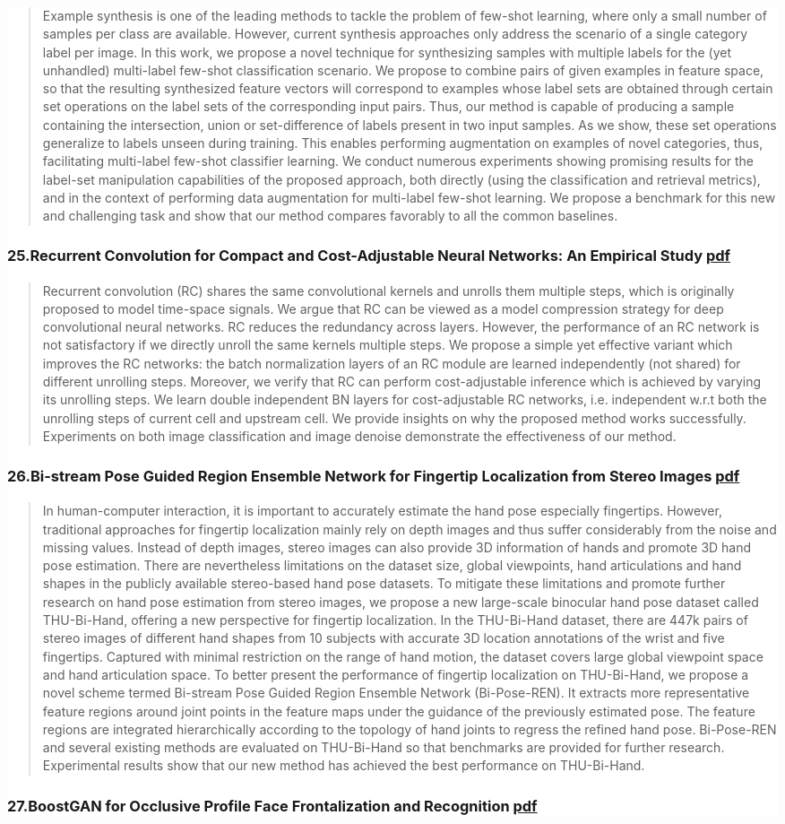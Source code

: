 >  Example synthesis is one of the leading methods to tackle the problem of few-shot learning, where only a small number of samples per class are available. However, current synthesis approaches only address the scenario of a single category label per image. In this work, we propose a novel technique for synthesizing samples with multiple labels for the (yet unhandled) multi-label few-shot classification scenario. We propose to combine pairs of given examples in feature space, so that the resulting synthesized feature vectors will correspond to examples whose label sets are obtained through certain set operations on the label sets of the corresponding input pairs. Thus, our method is capable of producing a sample containing the intersection, union or set-difference of labels present in two input samples. As we show, these set operations generalize to labels unseen during training. This enables performing augmentation on examples of novel categories, thus, facilitating multi-label few-shot classifier learning. We conduct numerous experiments showing promising results for the label-set manipulation capabilities of the proposed approach, both directly (using the classification and retrieval metrics), and in the context of performing data augmentation for multi-label few-shot learning. We propose a benchmark for this new and challenging task and show that our method compares favorably to all the common baselines. 
### 25.Recurrent Convolution for Compact and Cost-Adjustable Neural Networks: An Empirical Study  [ pdf ](https://arxiv.org/pdf/1902.09809.pdf)
>  Recurrent convolution (RC) shares the same convolutional kernels and unrolls them multiple steps, which is originally proposed to model time-space signals. We argue that RC can be viewed as a model compression strategy for deep convolutional neural networks. RC reduces the redundancy across layers. However, the performance of an RC network is not satisfactory if we directly unroll the same kernels multiple steps. We propose a simple yet effective variant which improves the RC networks: the batch normalization layers of an RC module are learned independently (not shared) for different unrolling steps. Moreover, we verify that RC can perform cost-adjustable inference which is achieved by varying its unrolling steps. We learn double independent BN layers for cost-adjustable RC networks, i.e. independent w.r.t both the unrolling steps of current cell and upstream cell. We provide insights on why the proposed method works successfully. Experiments on both image classification and image denoise demonstrate the effectiveness of our method. 
### 26.Bi-stream Pose Guided Region Ensemble Network for Fingertip Localization from Stereo Images  [ pdf ](https://arxiv.org/pdf/1902.09795.pdf)
>  In human-computer interaction, it is important to accurately estimate the hand pose especially fingertips. However, traditional approaches for fingertip localization mainly rely on depth images and thus suffer considerably from the noise and missing values. Instead of depth images, stereo images can also provide 3D information of hands and promote 3D hand pose estimation. There are nevertheless limitations on the dataset size, global viewpoints, hand articulations and hand shapes in the publicly available stereo-based hand pose datasets. To mitigate these limitations and promote further research on hand pose estimation from stereo images, we propose a new large-scale binocular hand pose dataset called THU-Bi-Hand, offering a new perspective for fingertip localization. In the THU-Bi-Hand dataset, there are 447k pairs of stereo images of different hand shapes from 10 subjects with accurate 3D location annotations of the wrist and five fingertips. Captured with minimal restriction on the range of hand motion, the dataset covers large global viewpoint space and hand articulation space. To better present the performance of fingertip localization on THU-Bi-Hand, we propose a novel scheme termed Bi-stream Pose Guided Region Ensemble Network (Bi-Pose-REN). It extracts more representative feature regions around joint points in the feature maps under the guidance of the previously estimated pose. The feature regions are integrated hierarchically according to the topology of hand joints to regress the refined hand pose. Bi-Pose-REN and several existing methods are evaluated on THU-Bi-Hand so that benchmarks are provided for further research. Experimental results show that our new method has achieved the best performance on THU-Bi-Hand. 
### 27.BoostGAN for Occlusive Profile Face Frontalization and Recognition  [ pdf ](https://arxiv.org/pdf/1902.09782.pdf)